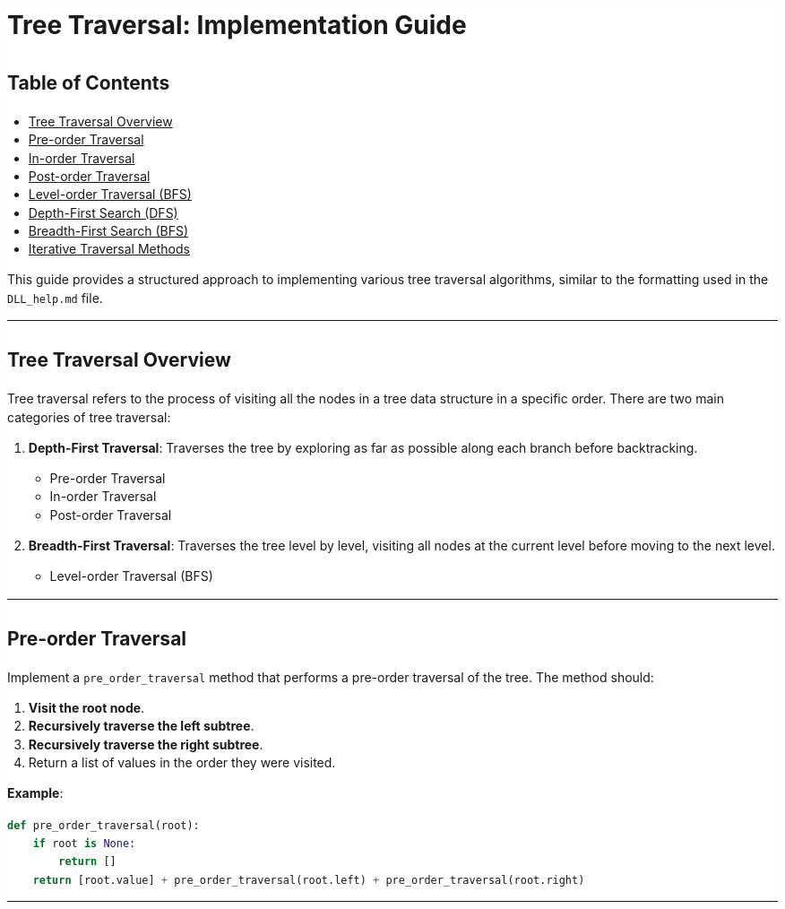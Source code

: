 # Tree Traversal: Implementation Guide

## Table of Contents

* [Tree Traversal Overview](#tree-traversal-overview)
* [Pre-order Traversal](#pre-order-traversal)
* [In-order Traversal](#in-order-traversal)
* [Post-order Traversal](#post-order-traversal)
* [Level-order Traversal (BFS)](#level-order-traversal)
* [Depth-First Search (DFS)](#depth-first-search)
* [Breadth-First Search (BFS)](#breadth-first-search)
* [Iterative Traversal Methods](#iterative-traversal-methods)

This guide provides a structured approach to implementing various tree traversal algorithms, similar to the formatting used in the `DLL_help.md` file.

---

## Tree Traversal Overview <a name="tree-traversal-overview"></a>

Tree traversal refers to the process of visiting all the nodes in a tree data structure in a specific order. There are two main categories of tree traversal:

1. **Depth-First Traversal**: Traverses the tree by exploring as far as possible along each branch before backtracking.
   - Pre-order Traversal
   - In-order Traversal
   - Post-order Traversal

2. **Breadth-First Traversal**: Traverses the tree level by level, visiting all nodes at the current level before moving to the next level.
   - Level-order Traversal (BFS)

---

## Pre-order Traversal <a name="pre-order-traversal"></a>

Implement a `pre_order_traversal` method that performs a pre-order traversal of the tree. The method should:

1. **Visit the root node**.
2. **Recursively traverse the left subtree**.
3. **Recursively traverse the right subtree**.
4. Return a list of values in the order they were visited.

**Example**:
```python
def pre_order_traversal(root):
    if root is None:
        return []
    return [root.value] + pre_order_traversal(root.left) + pre_order_traversal(root.right)
```

---